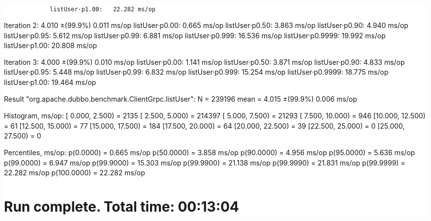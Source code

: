                  listUser·p1.00:   22.282 ms/op

Iteration   2: 4.010 ±(99.9%) 0.011 ms/op
                 listUser·p0.00:   0.665 ms/op
                 listUser·p0.50:   3.863 ms/op
                 listUser·p0.90:   4.940 ms/op
                 listUser·p0.95:   5.612 ms/op
                 listUser·p0.99:   6.881 ms/op
                 listUser·p0.999:  16.536 ms/op
                 listUser·p0.9999: 19.992 ms/op
                 listUser·p1.00:   20.808 ms/op

Iteration   3: 4.000 ±(99.9%) 0.010 ms/op
                 listUser·p0.00:   1.141 ms/op
                 listUser·p0.50:   3.871 ms/op
                 listUser·p0.90:   4.833 ms/op
                 listUser·p0.95:   5.448 ms/op
                 listUser·p0.99:   6.832 ms/op
                 listUser·p0.999:  15.254 ms/op
                 listUser·p0.9999: 18.775 ms/op
                 listUser·p1.00:   19.464 ms/op



Result "org.apache.dubbo.benchmark.ClientGrpc.listUser":
  N = 239196
  mean =      4.015 ±(99.9%) 0.006 ms/op

  Histogram, ms/op:
    [ 0.000,  2.500) = 2135 
    [ 2.500,  5.000) = 214397 
    [ 5.000,  7.500) = 21293 
    [ 7.500, 10.000) = 946 
    [10.000, 12.500) = 61 
    [12.500, 15.000) = 77 
    [15.000, 17.500) = 184 
    [17.500, 20.000) = 64 
    [20.000, 22.500) = 39 
    [22.500, 25.000) = 0 
    [25.000, 27.500) = 0 

  Percentiles, ms/op:
      p(0.0000) =      0.665 ms/op
     p(50.0000) =      3.858 ms/op
     p(90.0000) =      4.956 ms/op
     p(95.0000) =      5.636 ms/op
     p(99.0000) =      6.947 ms/op
     p(99.9000) =     15.303 ms/op
     p(99.9900) =     21.138 ms/op
     p(99.9990) =     21.831 ms/op
     p(99.9999) =     22.282 ms/op
    p(100.0000) =     22.282 ms/op


# Run complete. Total time: 00:13:04
